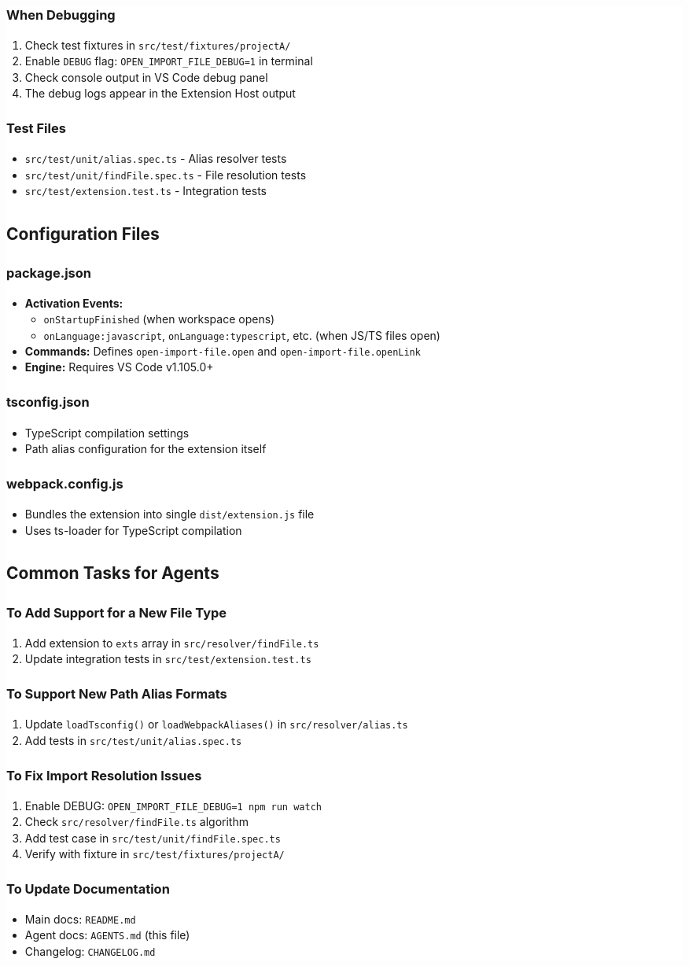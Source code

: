### When Debugging
1. Check test fixtures in `src/test/fixtures/projectA/`
2. Enable `DEBUG` flag: `OPEN_IMPORT_FILE_DEBUG=1` in terminal
3. Check console output in VS Code debug panel
4. The debug logs appear in the Extension Host output

### Test Files
- `src/test/unit/alias.spec.ts` - Alias resolver tests
- `src/test/unit/findFile.spec.ts` - File resolution tests
- `src/test/extension.test.ts` - Integration tests

## Configuration Files

### package.json
- **Activation Events:** 
  - `onStartupFinished` (when workspace opens)
  - `onLanguage:javascript`, `onLanguage:typescript`, etc. (when JS/TS files open)
- **Commands:** Defines `open-import-file.open` and `open-import-file.openLink`
- **Engine:** Requires VS Code v1.105.0+

### tsconfig.json
- TypeScript compilation settings
- Path alias configuration for the extension itself

### webpack.config.js
- Bundles the extension into single `dist/extension.js` file
- Uses ts-loader for TypeScript compilation

## Common Tasks for Agents

### To Add Support for a New File Type
1. Add extension to `exts` array in `src/resolver/findFile.ts`
2. Update integration tests in `src/test/extension.test.ts`

### To Support New Path Alias Formats
1. Update `loadTsconfig()` or `loadWebpackAliases()` in `src/resolver/alias.ts`
2. Add tests in `src/test/unit/alias.spec.ts`

### To Fix Import Resolution Issues
1. Enable DEBUG: `OPEN_IMPORT_FILE_DEBUG=1 npm run watch`
2. Check `src/resolver/findFile.ts` algorithm
3. Add test case in `src/test/unit/findFile.spec.ts`
4. Verify with fixture in `src/test/fixtures/projectA/`

### To Update Documentation
- Main docs: `README.md`
- Agent docs: `AGENTS.md` (this file)
- Changelog: `CHANGELOG.md`
